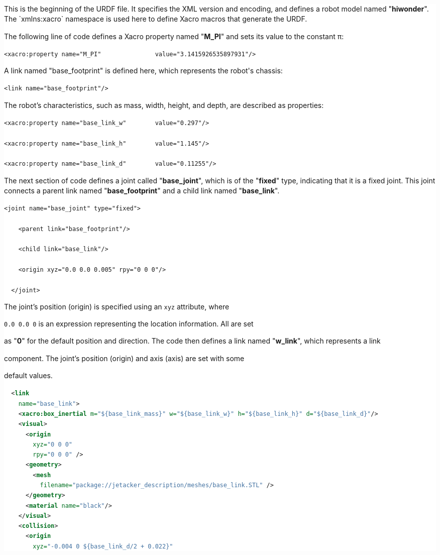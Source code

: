 This is the beginning of the URDF file. It specifies the XML version and encoding, and defines a robot model named "**hiwonder**". The \`xmlns:xacro\` namespace is used here to define Xacro macros that generate the URDF.

The following line of code defines a Xacro property named "**M_PI**" and sets its value to the constant π:

```
<xacro:property name="M_PI"               value="3.1415926535897931"/>
```

A link named "base_footprint" is defined here, which represents the robot's chassis:

```
<link name="base_footprint"/> 
```

The robot’s characteristics, such as mass, width, height, and depth, are described as properties:

```
<xacro:property name="base_link_w"        value="0.297"/>

<xacro:property name="base_link_h"        value="1.145"/>

<xacro:property name="base_link_d"        value="0.11255"/>
```

The next section of code defines a joint called "**base_joint**", which is of the "**fixed**" type, indicating that it is a fixed joint. This joint connects a parent link named "**base_footprint**" and a child link named "**base_link**".

```
<joint name="base_joint" type="fixed">

    <parent link="base_footprint"/>

    <child link="base_link"/>

    <origin xyz="0.0 0.0 0.005" rpy="0 0 0"/>

  </joint>
```

The joint’s position (origin) is specified using an `xyz` attribute, where

`0.0 0.0 0` is an expression representing the location information. All are set

as "**0**" for the default position and direction. The code then defines a link named "**w_link**", which represents a link

component. The joint’s position (origin) and axis (axis) are set with some

default values.

```xml
  <link
    name="base_link">
    <xacro:box_inertial m="${base_link_mass}" w="${base_link_w}" h="${base_link_h}" d="${base_link_d}"/>
    <visual>
      <origin
        xyz="0 0 0"
        rpy="0 0 0" />
      <geometry>
        <mesh
          filename="package://jetacker_description/meshes/base_link.STL" />
      </geometry>
      <material name="black"/>
    </visual>
    <collision>
      <origin
        xyz="-0.004 0 ${base_link_d/2 + 0.022}"
```